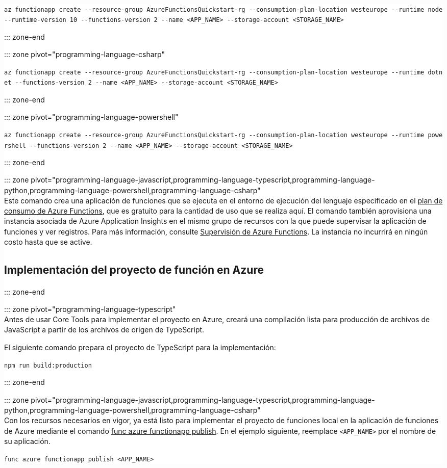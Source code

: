 
```azurecli
az functionapp create --resource-group AzureFunctionsQuickstart-rg --consumption-plan-location westeurope --runtime node --runtime-version 10 --functions-version 2 --name <APP_NAME> --storage-account <STORAGE_NAME>
```
::: zone-end  

::: zone pivot="programming-language-csharp"  
```azurecli
az functionapp create --resource-group AzureFunctionsQuickstart-rg --consumption-plan-location westeurope --runtime dotnet --functions-version 2 --name <APP_NAME> --storage-account <STORAGE_NAME>
```
::: zone-end  

::: zone pivot="programming-language-powershell"  
```azurecli
az functionapp create --resource-group AzureFunctionsQuickstart-rg --consumption-plan-location westeurope --runtime powershell --functions-version 2 --name <APP_NAME> --storage-account <STORAGE_NAME>
```
::: zone-end  

::: zone pivot="programming-language-javascript,programming-language-typescript,programming-language-python,programming-language-powershell,programming-language-csharp"  
Este comando crea una aplicación de funciones que se ejecuta en el entorno de ejecución del lenguaje especificado en el [plan de consumo de Azure Functions](functions-scale.md#consumption-plan), que es gratuito para la cantidad de uso que se realiza aquí. El comando también aprovisiona una instancia asociada de Azure Application Insights en el mismo grupo de recursos con la que puede supervisar la aplicación de funciones y ver registros. Para más información, consulte [Supervisión de Azure Functions](functions-monitoring.md). La instancia no incurrirá en ningún costo hasta que se active.
    
## <a name="deploy-the-function-project-to-azure"></a>Implementación del proyecto de función en Azure
::: zone-end  

::: zone pivot="programming-language-typescript"  
Antes de usar Core Tools para implementar el proyecto en Azure, creará una compilación lista para producción de archivos de JavaScript a partir de los archivos de origen de TypeScript.

El siguiente comando prepara el proyecto de TypeScript para la implementación:

```
npm run build:production 
```
::: zone-end  

::: zone pivot="programming-language-javascript,programming-language-typescript,programming-language-python,programming-language-powershell,programming-language-csharp"  
Con los recursos necesarios en vigor, ya está listo para implementar el proyecto de funciones local en la aplicación de funciones de Azure mediante el comando [func azure functionapp publish](functions-run-local.md#project-file-deployment). En el ejemplo siguiente, reemplace `<APP_NAME>` por el nombre de su aplicación.

```
func azure functionapp publish <APP_NAME>
```
